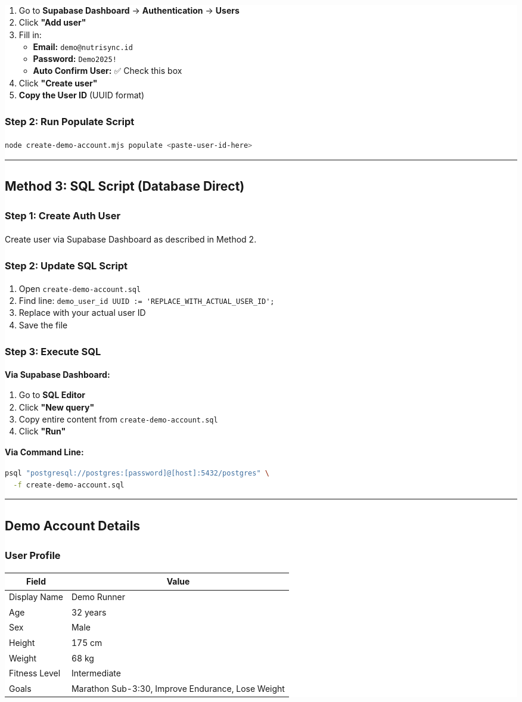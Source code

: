 1. Go to **Supabase Dashboard** → **Authentication** → **Users**
2. Click **"Add user"**
3. Fill in:
   - **Email:** `demo@nutrisync.id`
   - **Password:** `Demo2025!`
   - **Auto Confirm User:** ✅ Check this box
4. Click **"Create user"**
5. **Copy the User ID** (UUID format)

### Step 2: Run Populate Script

```bash
node create-demo-account.mjs populate <paste-user-id-here>
```

---

## Method 3: SQL Script (Database Direct)

### Step 1: Create Auth User

Create user via Supabase Dashboard as described in Method 2.

### Step 2: Update SQL Script

1. Open `create-demo-account.sql`
2. Find line: `demo_user_id UUID := 'REPLACE_WITH_ACTUAL_USER_ID';`
3. Replace with your actual user ID
4. Save the file

### Step 3: Execute SQL

**Via Supabase Dashboard:**
1. Go to **SQL Editor**
2. Click **"New query"**
3. Copy entire content from `create-demo-account.sql`
4. Click **"Run"**

**Via Command Line:**
```bash
psql "postgresql://postgres:[password]@[host]:5432/postgres" \
  -f create-demo-account.sql
```

---

## Demo Account Details

### User Profile

| Field | Value |
|-------|-------|
| Display Name | Demo Runner |
| Age | 32 years |
| Sex | Male |
| Height | 175 cm |
| Weight | 68 kg |
| Fitness Level | Intermediate |
| Goals | Marathon Sub-3:30, Improve Endurance, Lose Weight |
